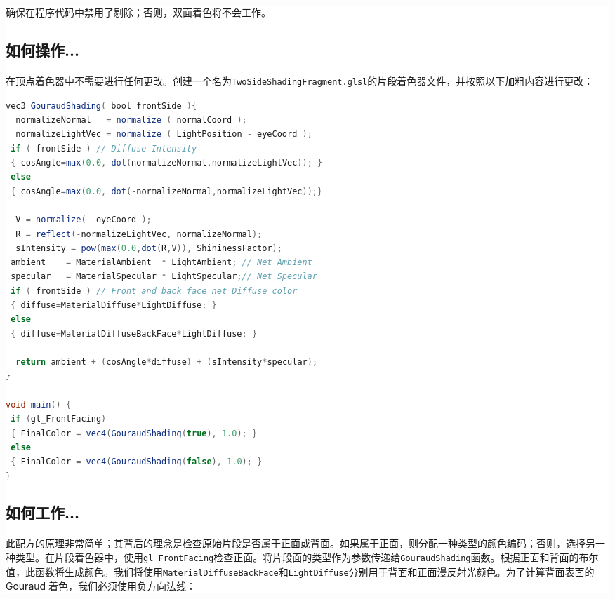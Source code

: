 确保在程序代码中禁用了剔除；否则，双面着色将不会工作。

## 如何操作...

在顶点着色器中不需要进行任何更改。创建一个名为`TwoSideShadingFragment.glsl`的片段着色器文件，并按照以下加粗内容进行更改：

```java
vec3 GouraudShading( bool frontSide ){
  normalizeNormal   = normalize ( normalCoord );
  normalizeLightVec = normalize ( LightPosition - eyeCoord );
 if ( frontSide ) // Diffuse Intensity
 { cosAngle=max(0.0, dot(normalizeNormal,normalizeLightVec)); }
 else
 { cosAngle=max(0.0, dot(-normalizeNormal,normalizeLightVec));}

  V = normalize( -eyeCoord );
  R = reflect(-normalizeLightVec, normalizeNormal);
  sIntensity = pow(max(0.0,dot(R,V)), ShininessFactor);
 ambient    = MaterialAmbient  * LightAmbient; // Net Ambient
 specular   = MaterialSpecular * LightSpecular;// Net Specular
 if ( frontSide ) // Front and back face net Diffuse color
 { diffuse=MaterialDiffuse*LightDiffuse; }
 else
 { diffuse=MaterialDiffuseBackFace*LightDiffuse; }

  return ambient + (cosAngle*diffuse) + (sIntensity*specular);
}

void main() {
 if (gl_FrontFacing)
 { FinalColor = vec4(GouraudShading(true), 1.0); }
 else
 { FinalColor = vec4(GouraudShading(false), 1.0); }
}
```

## 如何工作...

此配方的原理非常简单；其背后的理念是检查原始片段是否属于正面或背面。如果属于正面，则分配一种类型的颜色编码；否则，选择另一种类型。在片段着色器中，使用`gl_FrontFacing`检查正面。将片段面的类型作为参数传递给`GouraudShading`函数。根据正面和背面的布尔值，此函数将生成颜色。我们将使用`MaterialDiffuseBackFace`和`LightDiffuse`分别用于背面和正面漫反射光颜色。为了计算背面表面的 Gouraud 着色，我们必须使用负方向法线：
